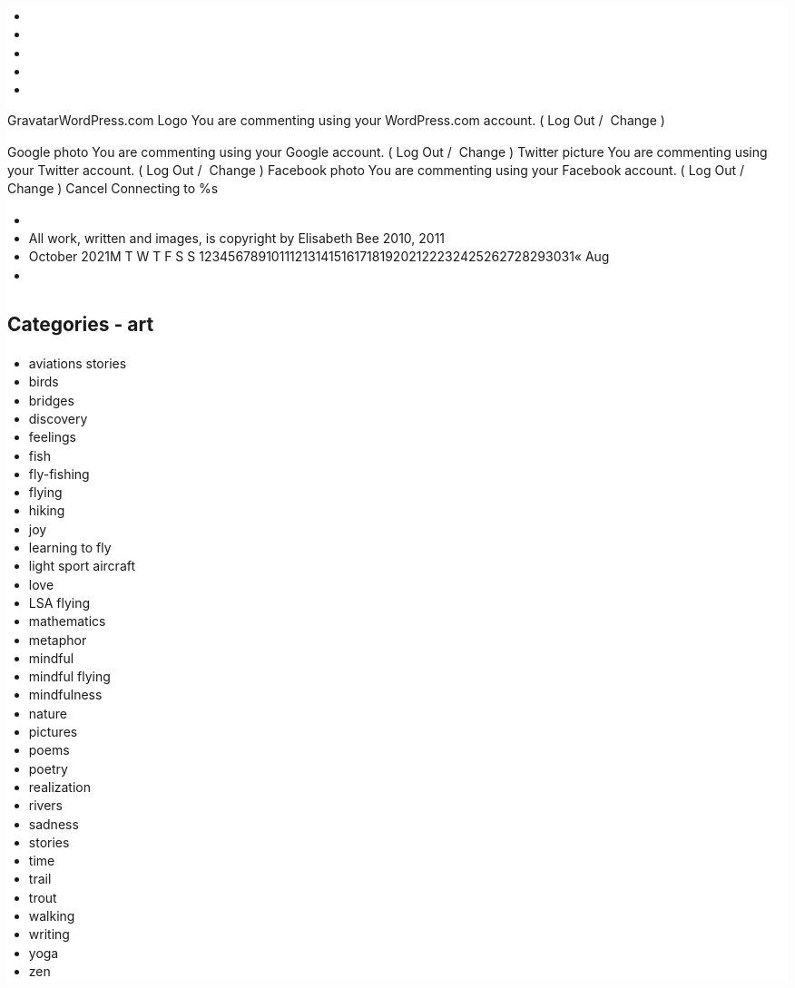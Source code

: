-
-
-
-
-
GravatarWordPress.com Logo
You are commenting using your WordPress.com account. ( Log Out /  Change )

Google photo
You are commenting using your Google account. ( Log Out /  Change )
Twitter picture
You are commenting using your Twitter account. ( Log Out /  Change )
Facebook photo
You are commenting using your Facebook account. ( Log Out /  Change )
Cancel
Connecting to %s


-
- All work, written and images, is copyright by Elisabeth Bee 2010, 2011
- October 2021M T W T F S S 12345678910111213141516171819202122232425262728293031« Aug    
-   
## Categories        - art
- aviations stories
- birds
- bridges
- discovery
- feelings
- fish
- fly-fishing
- flying
- hiking
- joy
- learning to fly
- light sport aircraft
- love
- LSA flying
- mathematics
- metaphor
- mindful
- mindful flying
- mindfulness
- nature
- pictures
- poems
- poetry
- realization
- rivers
- sadness
- stories
- time
- trail
- trout
- walking
- writing
- yoga
- zen
